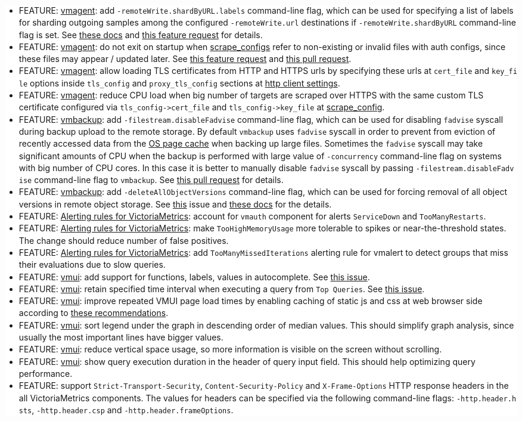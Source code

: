 * FEATURE: [vmagent](https://docs.victoriametrics.com/victoriametrics/vmagent/): add `-remoteWrite.shardByURL.labels` command-line flag, which can be used for specifying a list of labels for sharding outgoing samples among the configured `-remoteWrite.url` destinations if `-remoteWrite.shardByURL` command-line flag is set. See [these docs](https://docs.victoriametrics.com/victoriametrics/vmagent/#sharding-among-remote-storages) and [this feature request](https://github.com/VictoriaMetrics/VictoriaMetrics/issues/4942) for details.
* FEATURE: [vmagent](https://docs.victoriametrics.com/victoriametrics/vmagent/): do not exit on startup when [scrape_configs](https://docs.victoriametrics.com/victoriametrics/sd_configs/#scrape_configs) refer to non-existing or invalid files with auth configs, since these files may appear / updated later. See [this feature request](https://github.com/VictoriaMetrics/VictoriaMetrics/issues/4959) and [this pull request](https://github.com/VictoriaMetrics/VictoriaMetrics/pull/5153).
* FEATURE: [vmagent](https://docs.victoriametrics.com/victoriametrics/vmagent/): allow loading TLS certificates from HTTP and HTTPS urls by specifying these urls at `cert_file` and `key_file` options inside `tls_config` and `proxy_tls_config` sections at [http client settings](https://docs.victoriametrics.com/victoriametrics/sd_configs/#http-api-client-options).
* FEATURE: [vmagent](https://docs.victoriametrics.com/victoriametrics/vmagent/): reduce CPU load when big number of targets are scraped over HTTPS with the same custom TLS certificate configured via `tls_config->cert_file` and `tls_config->key_file` at [scrape_config](https://docs.victoriametrics.com/victoriametrics/sd_configs/#scrape_configs).
* FEATURE: [vmbackup](https://docs.victoriametrics.com/victoriametrics/vmbackup/): add `-filestream.disableFadvise` command-line flag, which can be used for disabling `fadvise` syscall during backup upload to the remote storage. By default `vmbackup` uses `fadvise` syscall in order to prevent from eviction of recently accessed data from the [OS page cache](https://en.wikipedia.org/wiki/Page_cache) when backing up large files. Sometimes the `fadvise` syscall may take significant amounts of CPU when the backup is performed with large value of `-concurrency` command-line flag on systems with big number of CPU cores. In this case it is better to manually disable `fadvise` syscall by passing `-filestream.disableFadvise` command-line flag to `vmbackup`. See [this pull request](https://github.com/VictoriaMetrics/VictoriaMetrics/pull/5120) for details.
* FEATURE: [vmbackup](https://docs.victoriametrics.com/victoriametrics/vmbackup/): add `-deleteAllObjectVersions` command-line flag, which can be used for forcing removal of all object versions in remote object storage. See [this](https://github.com/VictoriaMetrics/VictoriaMetrics/issues/5121) issue and [these docs](https://docs.victoriametrics.com/victoriametrics/vmbackup/#permanent-deletion-of-objects-in-s3-compatible-storages) for the details.
* FEATURE: [Alerting rules for VictoriaMetrics](https://github.com/VictoriaMetrics/VictoriaMetrics/tree/master/deployment/docker#alerts): account for `vmauth` component for alerts `ServiceDown` and `TooManyRestarts`.
* FEATURE: [Alerting rules for VictoriaMetrics](https://github.com/VictoriaMetrics/VictoriaMetrics/tree/master/deployment/docker#alerts): make `TooHighMemoryUsage` more tolerable to spikes or near-the-threshold states. The change should reduce number of false positives.
* FEATURE: [Alerting rules for VictoriaMetrics](https://github.com/VictoriaMetrics/VictoriaMetrics/tree/master/deployment/docker#alerts): add `TooManyMissedIterations` alerting rule for vmalert to detect groups that miss their evaluations due to slow queries.
* FEATURE: [vmui](https://docs.victoriametrics.com/victoriametrics#vmui): add support for functions, labels, values in autocomplete. See [this issue](https://github.com/VictoriaMetrics/VictoriaMetrics/issues/3006).
* FEATURE: [vmui](https://docs.victoriametrics.com/victoriametrics#vmui): retain specified time interval when executing a query from `Top Queries`. See [this issue](https://github.com/VictoriaMetrics/VictoriaMetrics/issues/5097).
* FEATURE: [vmui](https://docs.victoriametrics.com/victoriametrics#vmui): improve repeated VMUI page load times by enabling caching of static js and css at web browser side according to [these recommendations](https://developer.chrome.com/docs/lighthouse/performance/uses-long-cache-ttl/).
* FEATURE: [vmui](https://docs.victoriametrics.com/victoriametrics#vmui): sort legend under the graph in descending order of median values. This should simplify graph analysis, since usually the most important lines have bigger values.
* FEATURE: [vmui](https://docs.victoriametrics.com/victoriametrics#vmui): reduce vertical space usage, so more information is visible on the screen without scrolling.
* FEATURE: [vmui](https://docs.victoriametrics.com/victoriametrics#vmui): show query execution duration in the header of query input field. This should help optimizing query performance.
* FEATURE: support `Strict-Transport-Security`, `Content-Security-Policy` and `X-Frame-Options` HTTP response headers in the all VictoriaMetrics components. The values for headers can be specified via the following command-line flags: `-http.header.hsts`, `-http.header.csp` and `-http.header.frameOptions`.